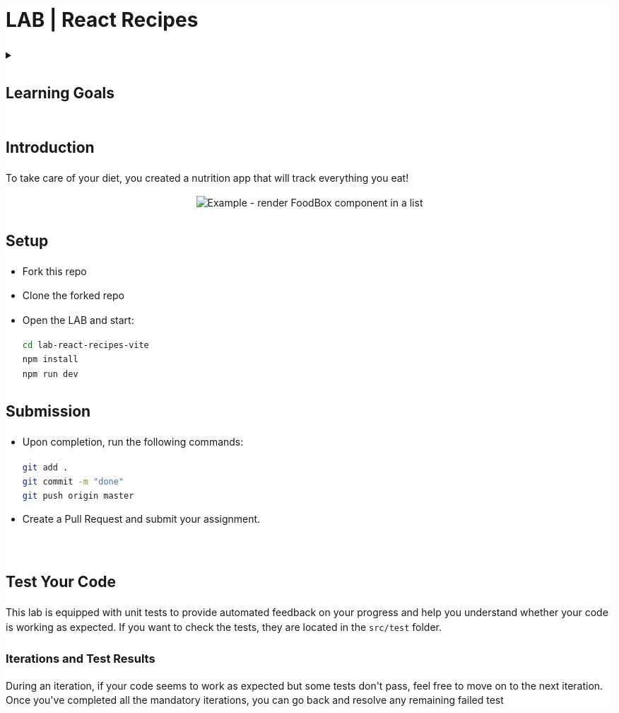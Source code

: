 # LAB | React Recipes

<details><summary>
   <h2>Learning Goals</h2>
  </summary></details>

## Introduction

To take care of your diet, you created a nutrition app that will track everything you eat!

<p align="center">
  <img src="https://education-team-2020.s3.eu-west-1.amazonaws.com/web-dev/lab-react-ironnutrition-3.gif" alt="Example - render FoodBox component in a list" />
</p>


## Setup

- Fork this repo

- Clone the forked repo

- Open the LAB and start:

  ```bash
  cd lab-react-recipes-vite
  npm install
  npm run dev
  ```

## Submission

- Upon completion, run the following commands:

  ```bash
  git add .
  git commit -m "done"
  git push origin master
  ```

- Create a Pull Request and submit your assignment.

<br>

##  Test Your Code

This lab is equipped with unit tests to provide automated feedback on your progress and help you understand whether your code is working as expected. If you want to check the tests, they are located in the `src/test` folder.


### Iterations and Test Results

During an iteration, if your code seems to work as expected but some tests don't pass, feel free to move on to the next iteration. Once you've completed all the mandatory iterations, you can go back and resolve any remaining failed test
